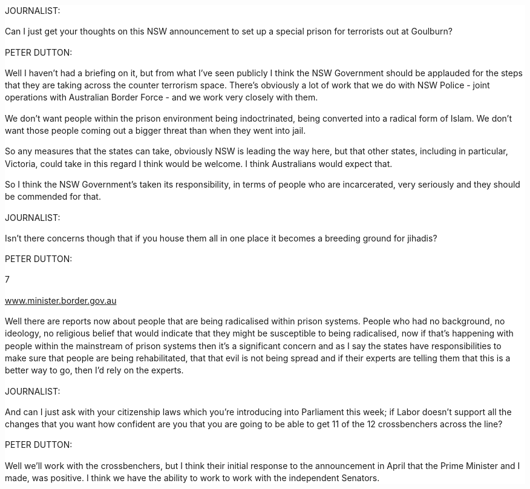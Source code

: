  

 JOURNALIST:   

 Can I just get your thoughts on this NSW announcement to set up a special prison  for terrorists out at Goulburn?   

 

 PETER DUTTON:   

 Well I haven’t had a briefing on it, but from what I’ve seen publicly I think the NSW  Government should be applauded for the steps that they are taking across the  counter terrorism space. There’s obviously a lot of work that we do with NSW Police  - joint operations with Australian Border Force - and we work very closely with them.   

 We don’t want people within the prison environment being indoctrinated, being  converted into a radical form of Islam. We don’t want those people coming out a  bigger threat than when they went into jail.    

 So any measures that the states can take, obviously NSW is leading the way here,  but that other states, including in particular, Victoria, could take in this regard I think  would be welcome. I think Australians would expect that.    

 So I think the NSW Government’s taken its responsibility, in terms of people who are  incarcerated, very seriously and they should be commended for that.    

 

 JOURNALIST:    

 Isn’t there concerns though that if you house them all in one place it becomes a  breeding ground for jihadis?   

 

 PETER DUTTON:   

 7 

 www.minister.border.gov.au 

 Well there are reports now about people that are being radicalised within prison  systems. People who had no background, no ideology, no religious belief that would  indicate that they might be susceptible to being radicalised, now if that’s happening  with people within the mainstream of prison systems then it’s a significant concern  and as I say the states have responsibilities to make sure that people are being  rehabilitated, that that evil is not being spread and if their experts are telling them  that this is a better way to go, then I’d rely on the experts.   

 

 JOURNALIST:   

 And can I just ask with your citizenship laws which you’re introducing into Parliament  this week; if Labor doesn’t support all the changes that you want how confident are  you that you are going to be able to get 11 of the 12 crossbenchers across the line?   

 

 PETER DUTTON:   

 Well we’ll work with the crossbenchers, but I think their initial response to the  announcement in April that the Prime Minister and I made, was positive. I think we  have the ability to work to work with the independent Senators.    
